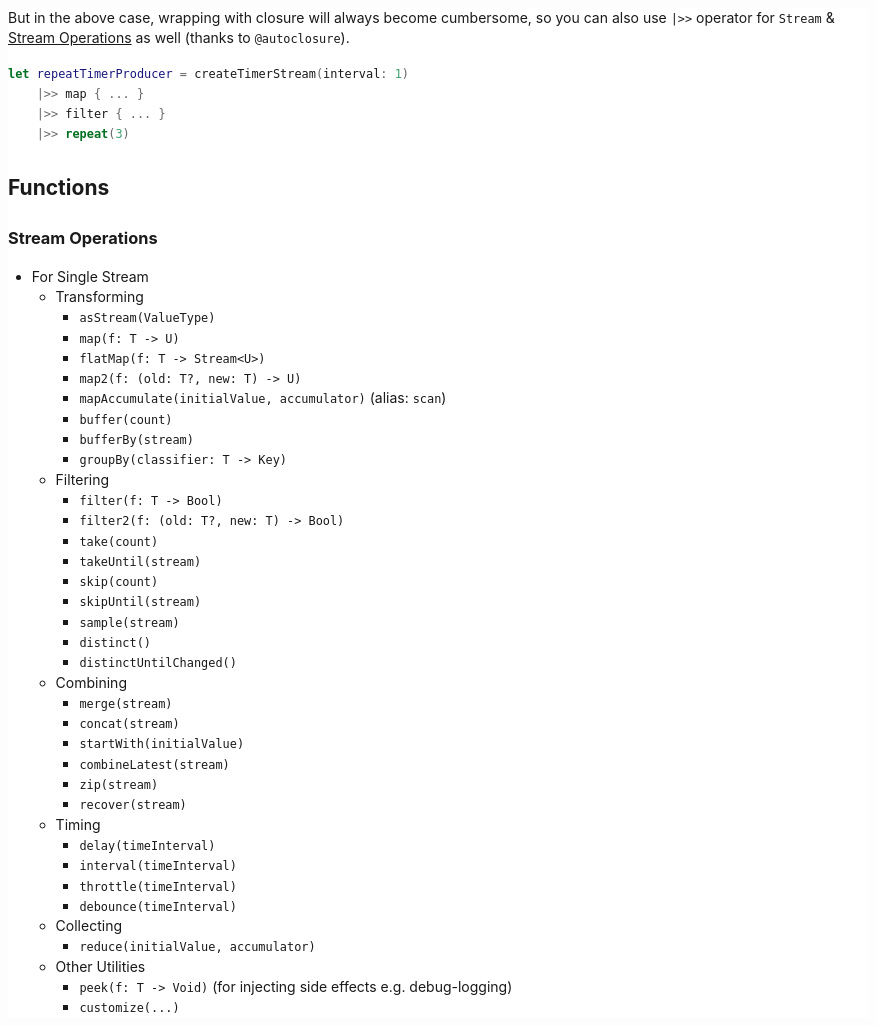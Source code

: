 But in the above case, wrapping with closure will always become cumbersome, so you can also use `|>>` operator for `Stream` & [Stream Operations](#stream-operations) as well (thanks to `@autoclosure`).

```swift
let repeatTimerProducer = createTimerStream(interval: 1)
    |>> map { ... }
    |>> filter { ... }
    |>> repeat(3)
```


## Functions

### Stream Operations

- For Single Stream
  - Transforming
    - `asStream(ValueType)`
    - `map(f: T -> U)`
    - `flatMap(f: T -> Stream<U>)`
    - `map2(f: (old: T?, new: T) -> U)`
    - `mapAccumulate(initialValue, accumulator)` (alias: `scan`)
    - `buffer(count)`
    - `bufferBy(stream)`
    - `groupBy(classifier: T -> Key)`
  - Filtering
    - `filter(f: T -> Bool)`
    - `filter2(f: (old: T?, new: T) -> Bool)`
    - `take(count)`
    - `takeUntil(stream)`
    - `skip(count)`
    - `skipUntil(stream)`
    - `sample(stream)`
    - `distinct()`
    - `distinctUntilChanged()`
  - Combining
    - `merge(stream)`
    - `concat(stream)`
    - `startWith(initialValue)`
    - `combineLatest(stream)`
    - `zip(stream)`
    - `recover(stream)`
  - Timing
    - `delay(timeInterval)`
    - `interval(timeInterval)`
    - `throttle(timeInterval)`
    - `debounce(timeInterval)`
  - Collecting
    - `reduce(initialValue, accumulator)`
  - Other Utilities
    - `peek(f: T -> Void)` (for injecting side effects e.g. debug-logging)
    - `customize(...)`
